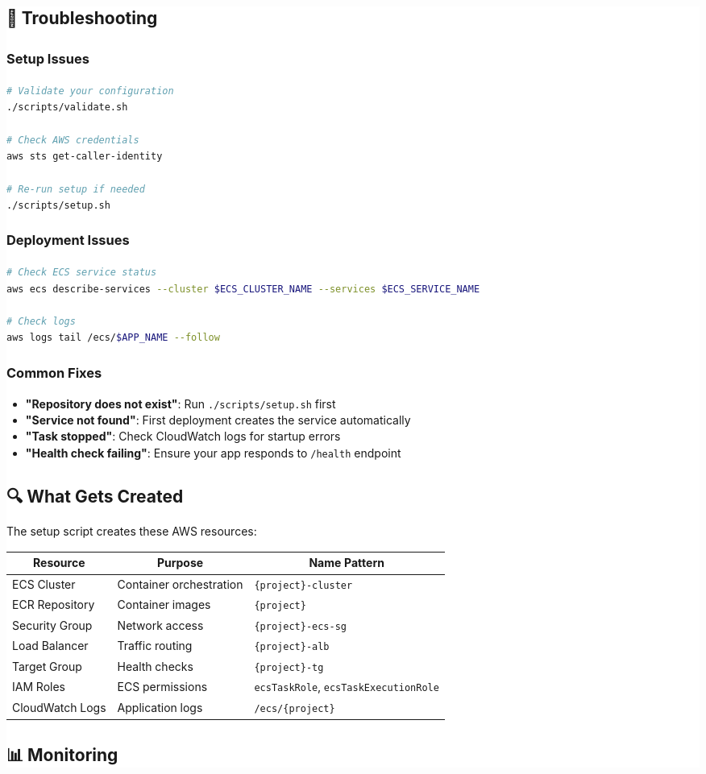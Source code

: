 ## 🚨 Troubleshooting

### Setup Issues
```bash
# Validate your configuration
./scripts/validate.sh

# Check AWS credentials
aws sts get-caller-identity

# Re-run setup if needed
./scripts/setup.sh
```

### Deployment Issues
```bash
# Check ECS service status
aws ecs describe-services --cluster $ECS_CLUSTER_NAME --services $ECS_SERVICE_NAME

# Check logs
aws logs tail /ecs/$APP_NAME --follow
```

### Common Fixes
- **"Repository does not exist"**: Run `./scripts/setup.sh` first
- **"Service not found"**: First deployment creates the service automatically
- **"Task stopped"**: Check CloudWatch logs for startup errors
- **"Health check failing"**: Ensure your app responds to `/health` endpoint

## 🔍 What Gets Created

The setup script creates these AWS resources:

| Resource | Purpose | Name Pattern |
|----------|---------|--------------|
| ECS Cluster | Container orchestration | `{project}-cluster` |
| ECR Repository | Container images | `{project}` |
| Security Group | Network access | `{project}-ecs-sg` |
| Load Balancer | Traffic routing | `{project}-alb` |
| Target Group | Health checks | `{project}-tg` |
| IAM Roles | ECS permissions | `ecsTaskRole`, `ecsTaskExecutionRole` |
| CloudWatch Logs | Application logs | `/ecs/{project}` |

## 📊 Monitoring
